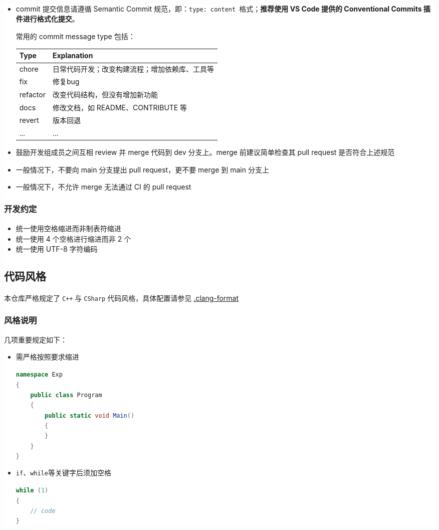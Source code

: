 - commit 提交信息请遵循 Semantic Commit 规范，即：`type: content `格式；**推荐使用 VS Code 提供的 Conventional Commits 插件进行格式化提交**。

  常用的 commit message type 包括：

  | Type     | Explanation                                    |
  | -------- | ---------------------------------------------- |
  | chore    | 日常代码开发；改变构建流程；增加依赖库、工具等 |
  | fix      | 修复bug                                        |
  | refactor | 改变代码结构，但没有增加新功能                 |
  | docs     | 修改文档，如 README、CONTRIBUTE 等             |
  | revert   | 版本回退                                       |
  | ...      | ...                                            |

- 鼓励开发组成员之间互相 review 并 merge 代码到 dev 分支上。merge 前建议简单检查其 pull request 是否符合上述规范  
- 一般情况下，不要向 main 分支提出 pull request，更不要 merge 到 main 分支上  
- 一般情况下，不允许 merge 无法通过 CI 的 pull request

### 开发约定

+ 统一使用空格缩进而非制表符缩进  
+ 统一使用 4 个空格进行缩进而非 2 个  
+ 统一使用 UTF-8 字符编码  

## 代码风格

本仓库严格规定了 `C++` 与 `CSharp` 代码风格，具体配置请参见 [.clang-format](.clang-format)

### 风格说明

几项重要规定如下：

- 需严格按照要求缩进

  ~~~csharp
  namespace Exp
  {
      public class Program
      {
          public static void Main()
          {            
          }
      }
  }
  ~~~

- `if`、`while`等关键字后须加空格

  ~~~csharp
  while (1)
  {
      // code
  }
  ~~~
